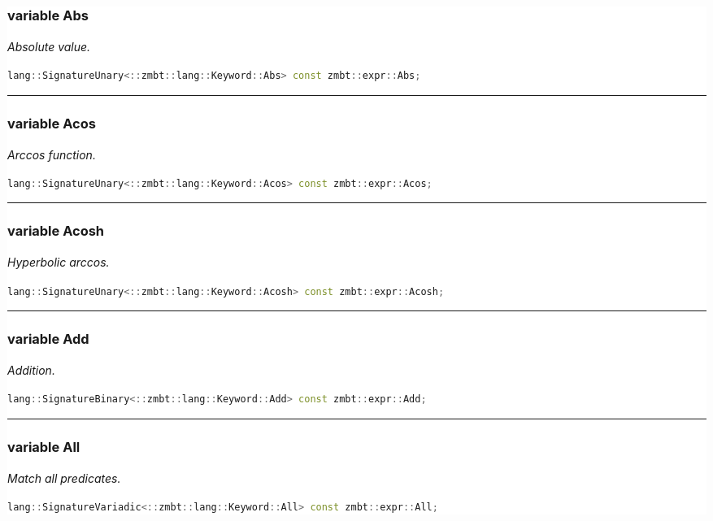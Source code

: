 ### variable Abs 

_Absolute value._ 
```C++
lang::SignatureUnary<::zmbt::lang::Keyword::Abs> const zmbt::expr::Abs;
```




<hr>



### variable Acos 

_Arccos function._ 
```C++
lang::SignatureUnary<::zmbt::lang::Keyword::Acos> const zmbt::expr::Acos;
```




<hr>



### variable Acosh 

_Hyperbolic arccos._ 
```C++
lang::SignatureUnary<::zmbt::lang::Keyword::Acosh> const zmbt::expr::Acosh;
```




<hr>



### variable Add 

_Addition._ 
```C++
lang::SignatureBinary<::zmbt::lang::Keyword::Add> const zmbt::expr::Add;
```




<hr>



### variable All 

_Match all predicates._ 
```C++
lang::SignatureVariadic<::zmbt::lang::Keyword::All> const zmbt::expr::All;
```



